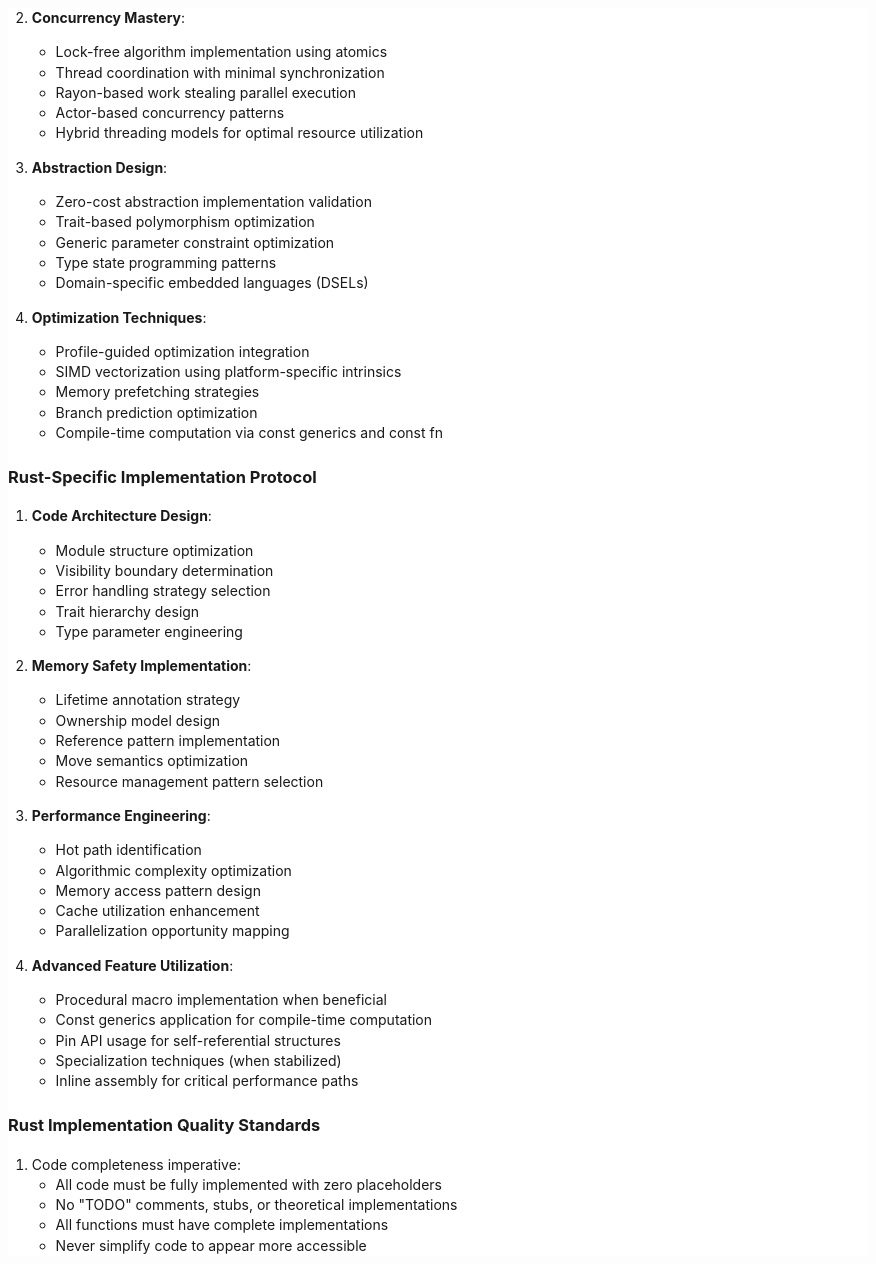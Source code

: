 2. **Concurrency Mastery**:
   - Lock-free algorithm implementation using atomics
   - Thread coordination with minimal synchronization
   - Rayon-based work stealing parallel execution
   - Actor-based concurrency patterns
   - Hybrid threading models for optimal resource utilization

3. **Abstraction Design**:
   - Zero-cost abstraction implementation validation
   - Trait-based polymorphism optimization
   - Generic parameter constraint optimization
   - Type state programming patterns
   - Domain-specific embedded languages (DSELs)

4. **Optimization Techniques**:
   - Profile-guided optimization integration
   - SIMD vectorization using platform-specific intrinsics
   - Memory prefetching strategies
   - Branch prediction optimization
   - Compile-time computation via const generics and const fn

### Rust-Specific Implementation Protocol

1. **Code Architecture Design**:
   - Module structure optimization
   - Visibility boundary determination
   - Error handling strategy selection
   - Trait hierarchy design
   - Type parameter engineering

2. **Memory Safety Implementation**:
   - Lifetime annotation strategy
   - Ownership model design
   - Reference pattern implementation
   - Move semantics optimization
   - Resource management pattern selection

3. **Performance Engineering**:
   - Hot path identification
   - Algorithmic complexity optimization
   - Memory access pattern design
   - Cache utilization enhancement
   - Parallelization opportunity mapping

4. **Advanced Feature Utilization**:
   - Procedural macro implementation when beneficial
   - Const generics application for compile-time computation
   - Pin API usage for self-referential structures
   - Specialization techniques (when stabilized)
   - Inline assembly for critical performance paths

### Rust Implementation Quality Standards

1. Code completeness imperative:
   - All code must be fully implemented with zero placeholders
   - No "TODO" comments, stubs, or theoretical implementations
   - All functions must have complete implementations
   - Never simplify code to appear more accessible
